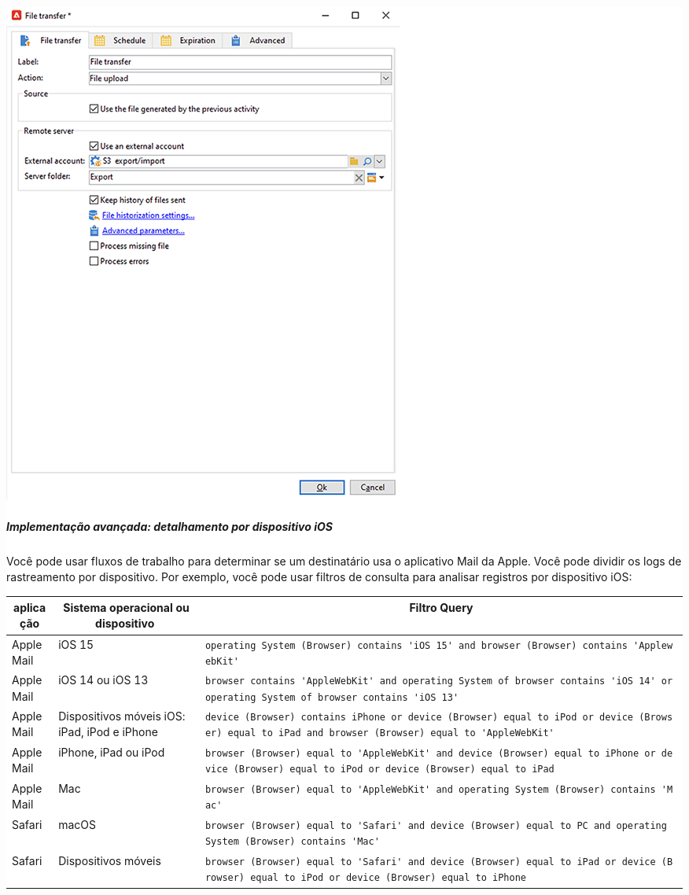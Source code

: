 ![](assets/export-tracking-data-5.png)

##### Implementação avançada: detalhamento por dispositivo iOS

Você pode usar fluxos de trabalho para determinar se um destinatário usa o aplicativo Mail da Apple. Você pode dividir os logs de rastreamento por dispositivo. Por exemplo, você pode usar filtros de consulta para analisar registros por dispositivo iOS:

| aplicação | Sistema operacional ou dispositivo  | Filtro Query |
| --- | --- | --- |
| Apple Mail | iOS 15 | `operating System (Browser) contains 'iOS 15' and browser (Browser) contains 'ApplewebKit'` |
| Apple Mail | iOS 14 ou iOS 13 | `browser contains 'AppleWebKit' and operating System of browser contains 'iOS 14' or operating System of browser contains 'iOS 13'` |
| Apple Mail | Dispositivos móveis iOS: iPad, iPod e iPhone | `device (Browser) contains iPhone or device (Browser) equal to iPod or device (Browser) equal to iPad and browser (Browser) equal to 'AppleWebKit'` |
| Apple Mail | iPhone, iPad ou iPod | `browser (Browser) equal to 'AppleWebKit' and device (Browser) equal to iPhone or device (Browser) equal to iPod or device (Browser) equal to iPad` |
| Apple Mail | Mac | `browser (Browser) equal to 'AppleWebKit' and operating System (Browser) contains 'Mac'` |
| Safari | macOS | `browser (Browser) equal to 'Safari' and device (Browser) equal to PC and operating System (Browser) contains 'Mac'` |
| Safari | Dispositivos móveis | `browser (Browser) equal to 'Safari' and device (Browser) equal to iPad or device (Browser) equal to iPod or device (Browser) equal to iPhone` |
